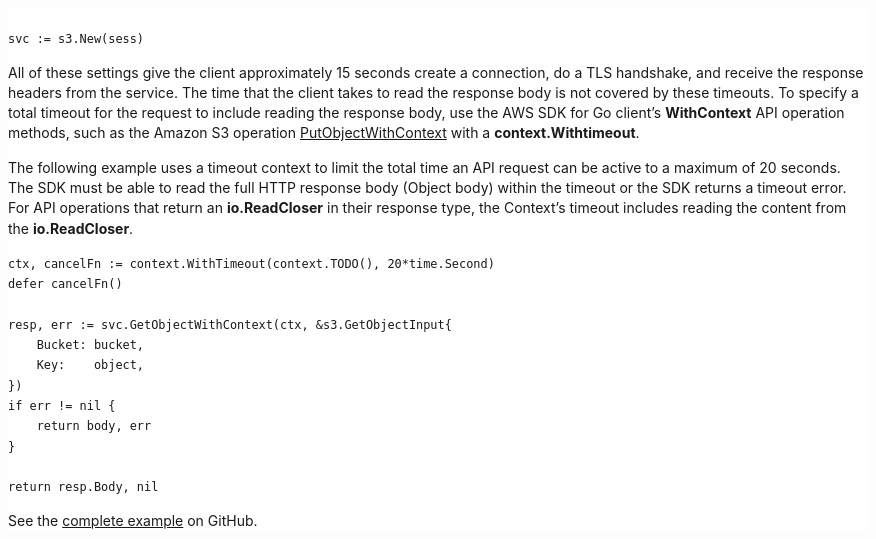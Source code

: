 ```

svc := s3.New(sess)
```

All of these settings give the client approximately 15 seconds create a connection, do a TLS handshake, and receive the response headers from the service\. The time that the client takes to read the response body is not covered by these timeouts\. To specify a total timeout for the request to include reading the response body, use the AWS SDK for Go client’s **WithContext** API operation methods, such as the Amazon S3 operation [PutObjectWithContext](https://docs.aws.amazon.com/sdk-for-go/api/service/s3/#S3.PutObjectWithContext) with a **context\.Withtimeout**\.

The following example uses a timeout context to limit the total time an API request can be active to a maximum of 20 seconds\. The SDK must be able to read the full HTTP response body \(Object body\) within the timeout or the SDK returns a timeout error\. For API operations that return an **io\.ReadCloser** in their response type, the Context’s timeout includes reading the content from the **io\.ReadCloser**\.

```
ctx, cancelFn := context.WithTimeout(context.TODO(), 20*time.Second)
defer cancelFn()

resp, err := svc.GetObjectWithContext(ctx, &s3.GetObjectInput{
    Bucket: bucket,
    Key:    object,
})
if err != nil {
    return body, err
}

return resp.Body, nil
```

See the [complete example](https://github.com/awsdocs/aws-doc-sdk-examples/blob/main/go/s3/CustomClient/CustomHttpClient.go) on GitHub\.